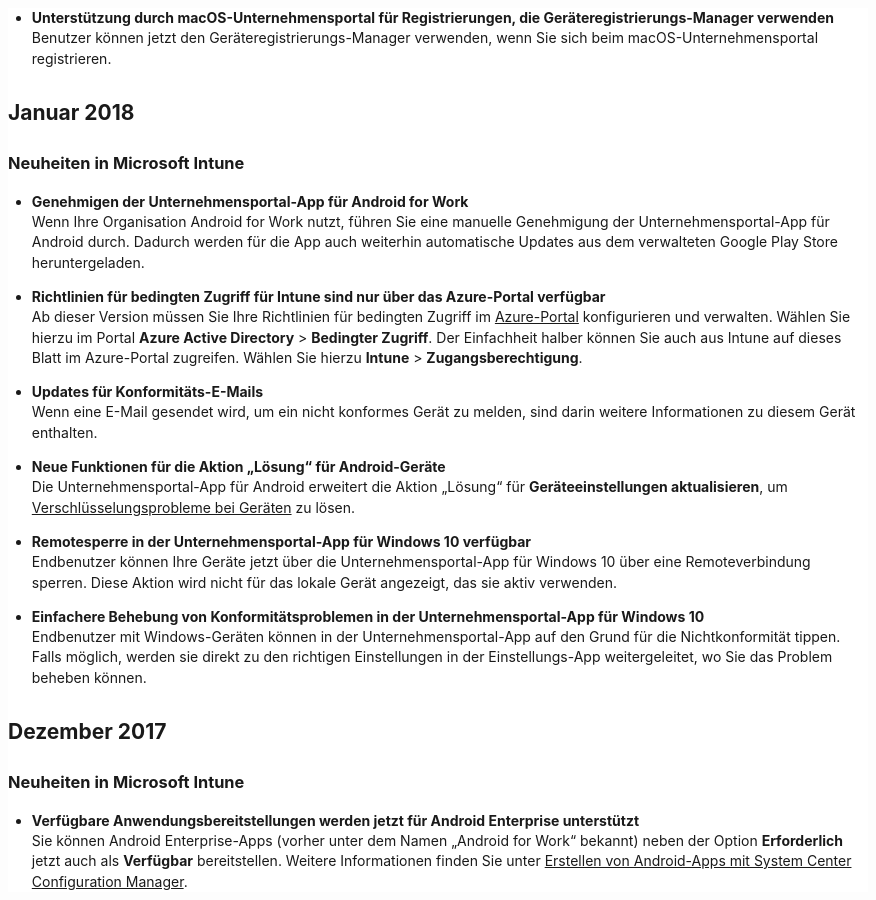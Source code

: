 - **Unterstützung durch macOS-Unternehmensportal für Registrierungen, die Geräteregistrierungs-Manager verwenden**  
    Benutzer können jetzt den Geräteregistrierungs-Manager verwenden, wenn Sie sich beim macOS-Unternehmensportal registrieren.
    <!-- 1352411 -->


## <a name="january-2018"></a>Januar 2018

### <a name="new-in-microsoft-intune"></a>Neuheiten in Microsoft Intune

- **Genehmigen der Unternehmensportal-App für Android for Work**  
  Wenn Ihre Organisation Android for Work nutzt, führen Sie eine manuelle Genehmigung der Unternehmensportal-App für Android durch. Dadurch werden für die App auch weiterhin automatische Updates aus dem verwalteten Google Play Store heruntergeladen.
    

- **Richtlinien für bedingten Zugriff für Intune sind nur über das Azure-Portal verfügbar**   
  Ab dieser Version müssen Sie Ihre Richtlinien für bedingten Zugriff im [Azure-Portal](https://portal.azure.com) konfigurieren und verwalten. Wählen Sie hierzu im Portal **Azure Active Directory** > **Bedingter Zugriff**. Der Einfachheit halber können Sie auch aus Intune auf dieses Blatt im Azure-Portal zugreifen. Wählen Sie hierzu **Intune** > **Zugangsberechtigung**.
   

- **Updates für Konformitäts-E-Mails**    
  Wenn eine E-Mail gesendet wird, um ein nicht konformes Gerät zu melden, sind darin weitere Informationen zu diesem Gerät enthalten. 
  

- **Neue Funktionen für die Aktion „Lösung“ für Android-Geräte**    
  Die Unternehmensportal-App für Android erweitert die Aktion „Lösung“ für **Geräteeinstellungen aktualisieren**, um [Verschlüsselungsprobleme bei Geräten](https://docs.microsoft.com/intune-user-help/encrypt-your-device-android) zu lösen.
  

- **Remotesperre in der Unternehmensportal-App für Windows 10 verfügbar**    
  Endbenutzer können Ihre Geräte jetzt über die Unternehmensportal-App für Windows 10 über eine Remoteverbindung sperren. Diese Aktion wird nicht für das lokale Gerät angezeigt, das sie aktiv verwenden.
  

- **Einfachere Behebung von Konformitätsproblemen in der Unternehmensportal-App für Windows 10**   
  Endbenutzer mit Windows-Geräten können in der Unternehmensportal-App auf den Grund für die Nichtkonformität tippen. Falls möglich, werden sie direkt zu den richtigen Einstellungen in der Einstellungs-App weitergeleitet, wo Sie das Problem beheben können.
      



## <a name="december-2017"></a>Dezember 2017

### <a name="new-in-microsoft-intune"></a>Neuheiten in Microsoft Intune

- **Verfügbare Anwendungsbereitstellungen werden jetzt für Android Enterprise unterstützt**    
  Sie können Android Enterprise-Apps (vorher unter dem Namen „Android for Work“ bekannt) neben der Option **Erforderlich** jetzt auch als **Verfügbar** bereitstellen. Weitere Informationen finden Sie unter [Erstellen von Android-Apps mit System Center Configuration Manager](/sccm/mdm/deploy-use/creating-android-applications).
